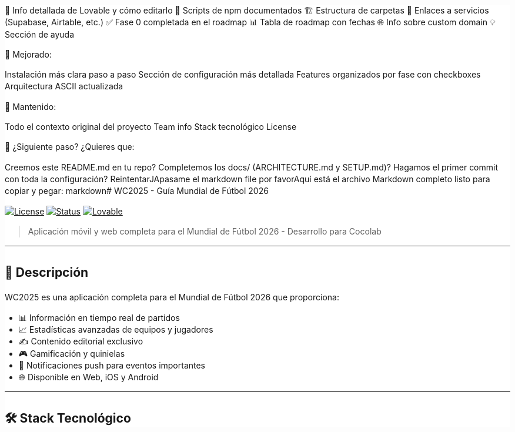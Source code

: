 🎨 Info detallada de Lovable y cómo editarlo
📱 Scripts de npm documentados
🏗 Estructura de carpetas
🔗 Enlaces a servicios (Supabase, Airtable, etc.)
✅ Fase 0 completada en el roadmap
📊 Tabla de roadmap con fechas
🌐 Info sobre custom domain
💡 Sección de ayuda

🔄 Mejorado:

Instalación más clara paso a paso
Sección de configuración más detallada
Features organizados por fase con checkboxes
Arquitectura ASCII actualizada

📝 Mantenido:

Todo el contexto original del proyecto
Team info
Stack tecnológico
License


🚀 ¿Siguiente paso?
¿Quieres que:

Creemos este README.md en tu repo?
Completemos los docs/ (ARCHITECTURE.md y SETUP.md)?
Hagamos el primer commit con toda la configuración?
ReintentarJApasame el markdown file por favorAquí está el archivo Markdown completo listo para copiar y pegar:
markdown# WC2025 - Guía Mundial de Fútbol 2026

[![License](https://img.shields.io/badge/license-Apache%202.0-blue.svg)](LICENSE)
[![Status](https://img.shields.io/badge/status-in%20development-yellow)](https://github.com/m0th3rfkr/wc25)
[![Lovable](https://img.shields.io/badge/Built%20with-Lovable-ff69b4)](https://lovable.dev)

> Aplicación móvil y web completa para el Mundial de Fútbol 2026 - Desarrollo para Cocolab

---

## 📱 Descripción

WC2025 es una aplicación completa para el Mundial de Fútbol 2026 que proporciona:
- 📊 Información en tiempo real de partidos
- 📈 Estadísticas avanzadas de equipos y jugadores
- ✍️ Contenido editorial exclusivo
- 🎮 Gamificación y quinielas
- 🔔 Notificaciones push para eventos importantes
- 🌐 Disponible en Web, iOS y Android

---

## 🛠 Stack Tecnológico

